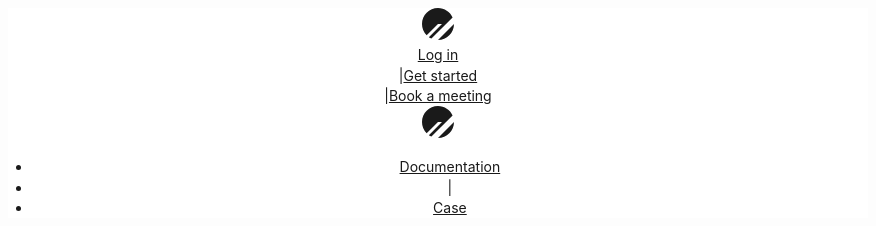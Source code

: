 <!DOCTYPE html><html lang="en"><head><meta charSet="utf-8"/><meta name="viewport" content="width=device-width, initial-scale=1"/><meta name="theme-color" content="#111111"/><meta name="user-signed-in" content="false"/><title>PlanetScale for Postgres quickstart — PlanetScale</title><meta name="description" content="Learn how to use PlanetScale to power your application."/><meta name="robots"/><meta property="og:url" content="https://planetscale.com/docs/postgres/tutorials/planetscale-postgres-quickstart"/><meta property="og:type" content="website"/><meta property="og:title" content="PlanetScale for Postgres quickstart — PlanetScale"/><meta property="og:image" content="https://planetscale.com/assets/social-DtnN8vYG.png"/><meta property="og:description" content="Learn how to use PlanetScale to power your application."/><meta property="twitter:card" content="summary_large_image"/><meta property="twitter:site" content="@PlanetScale"/><meta property="twitter:creator" content="@PlanetScale"/><meta property="twitter:url" content="https://planetscale.com/docs/postgres/tutorials/planetscale-postgres-quickstart"/><meta property="twitter:title" content="PlanetScale for Postgres quickstart — PlanetScale"/><meta property="twitter:description" content="Learn how to use PlanetScale to power your application."/><meta property="twitter:image" content="https://planetscale.com/assets/social-DtnN8vYG.png"/><link rel="canonical" href="https://planetscale.com/docs/postgres/tutorials/planetscale-postgres-quickstart"/><link rel="preconnect" href="https://RIQSD6RS4P-dsn.algolia.net" crossorigin="anonymous"/><link rel="stylesheet" href="/assets/styles-Vom4wfE-.css"/><link rel="preconnect" href="https://planetscale-images.imgix.net"/><link rel="icon" href="/favicon.ico" type="image/x-icon" sizes="16x16"/><link rel="icon" href="/icon.png" type="image/png" sizes="32x32"/><link rel="apple-touch-icon" href="/apple-touch-icon.png" type="image/png" sizes="32x32"/><link rel="manifest" href="/manifest.webmanifest"/><script nonce="o06/Baa6ANU4wOop8VF7s12gnaRapHQprPntFqQwm70=">window.ENV = {"ALGOLIA_APP_ID":"RIQSD6RS4P","ALGOLIA_INDEX_NAME":"planetscale_com_riqsd6rs4p_docs","ALGOLIA_PUBLIC_API_KEY":"3f0bb994fd8c60f955929fe30780e133","COMMIT_SHA":"eb17a6e897421fee696ae58900ff9eb8b0110f6e","IMAGE_CDN":"https://planetscale-images.imgix.net","IMAGE_CDN_ENABLED":"true","INTERNAL_API":"https://api.planetscale.com","SENTRY_DSN":"https://bd81903b44804e22a06bdc0c1a91b303@o499952.ingest.us.sentry.io/4504531942572032"}</script></head><body><header class="relative mb-6 mt-4 bg-primary"><div class="flex flex-col gap-y-3 px-3 sm:px-5 mx-auto max-w-screen-2xl"><div class="grid w-full grid-cols-[auto_1fr] grid-rows-1 @container lg:grid-rows-2 lg:gap-3 xl:grid-rows-1"><a aria-label="Go to homepage" class="col-start-1 col-end-2 h-4 w-4 rounded-full text-primary lg:hidden" data-discover="true" href="/"><svg xmlns="http://www.w3.org/2000/svg" width="32" height="32" fill="none" viewBox="0 0 40 40"><path fill="currentColor" d="M0 20C0 8.954 8.954 0 20 0c8.121 0 15.112 4.84 18.245 11.794l-26.45 26.45a20 20 0 0 1-3.225-1.83L24.984 20H20L5.858 34.142A19.94 19.94 0 0 1 0 20M39.999 20.007 20.006 40c11.04-.004 19.99-8.953 19.993-19.993"></path></svg></a><div class="group col-start-2 col-end-3 flex items-center justify-end gap-1.5 xl:row-start-1 xl:gap-3"><div class="flex items-center gap-1"><a href="https://auth.planetscale.com/sign-in" class="font-semibold text-primary hover:text-orange">Log in</a><div class="hidden gap-1 @md:inline-flex"><span class="text-decoration">|</span><a href="https://auth.planetscale.com/sign-up" class="font-semibold text-primary hover:text-orange">Get started</a></div><span class="text-decoration">|</span><a class="btn !h-[32px] !px-1 font-semibold" data-discover="true" href="/contact">Book a meeting</a></div></div><div class="col-start-1 col-end-3 flex items-center gap-x-3 xl:col-end-2 xl:row-start-1"><a aria-label="Go to homepage" class="col-start-1 col-end-2 hidden h-4 w-4 rounded-full text-primary lg:block" data-discover="true" href="/"><svg xmlns="http://www.w3.org/2000/svg" width="32" height="32" fill="none" viewBox="0 0 40 40"><path fill="currentColor" d="M0 20C0 8.954 8.954 0 20 0c8.121 0 15.112 4.84 18.245 11.794l-26.45 26.45a20 20 0 0 1-3.225-1.83L24.984 20H20L5.858 34.142A19.94 19.94 0 0 1 0 20M39.999 20.007 20.006 40c11.04-.004 19.99-8.953 19.993-19.993"></path></svg></a><nav aria-label="Main" data-orientation="horizontal" class="hidden items-center lg:flex"><ul class="flex flex-wrap gap-x-1 md:flex-nowrap"><li><a class="font-semibold text-primary transition hover:text-contrast" data-discover="true" href="/docs">Documentation</a></li><li class="text-decoration" role="presentation">|</li><li><a class="font-semibold text-primary transition hover:text-contrast" data-discover="true" href="/case-studies">Case